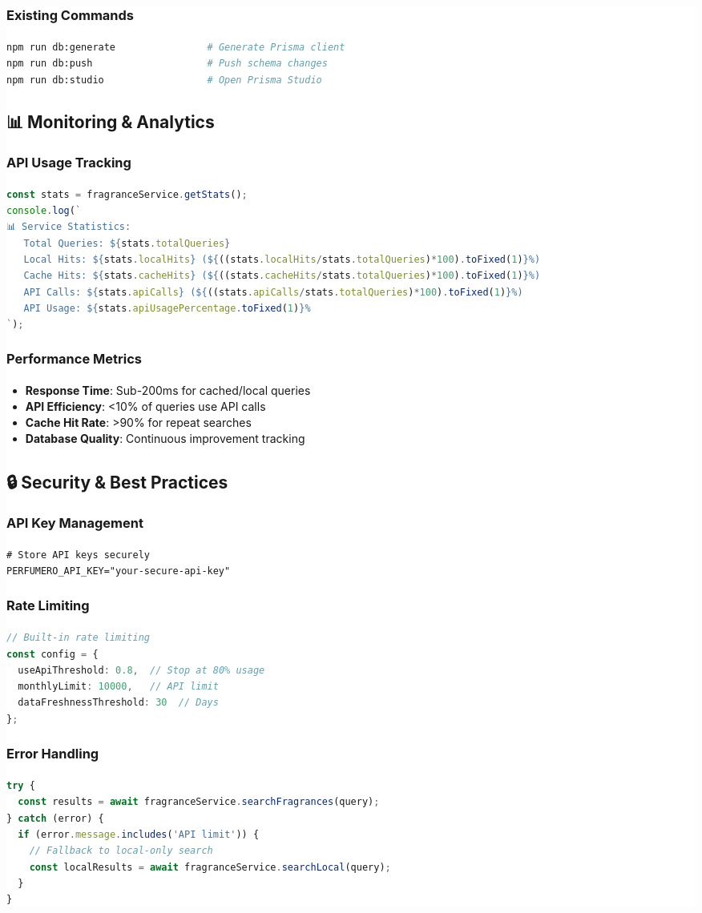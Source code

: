 ### Existing Commands
```bash
npm run db:generate                # Generate Prisma client
npm run db:push                    # Push schema changes
npm run db:studio                  # Open Prisma Studio
```

## 📊 Monitoring & Analytics

### API Usage Tracking
```typescript
const stats = fragranceService.getStats();
console.log(`
📊 Service Statistics:
   Total Queries: ${stats.totalQueries}
   Local Hits: ${stats.localHits} (${((stats.localHits/stats.totalQueries)*100).toFixed(1)}%)
   Cache Hits: ${stats.cacheHits} (${((stats.cacheHits/stats.totalQueries)*100).toFixed(1)}%)
   API Calls: ${stats.apiCalls} (${((stats.apiCalls/stats.totalQueries)*100).toFixed(1)}%)
   API Usage: ${stats.apiUsagePercentage.toFixed(1)}%
`);
```

### Performance Metrics
- **Response Time**: Sub-200ms for cached/local queries
- **API Efficiency**: <10% of queries use API calls
- **Cache Hit Rate**: >90% for repeat searches
- **Database Quality**: Continuous improvement tracking

## 🔒 Security & Best Practices

### API Key Management
```env
# Store API keys securely
PERFUMERO_API_KEY="your-secure-api-key"
```

### Rate Limiting
```typescript
// Built-in rate limiting
const config = {
  useApiThreshold: 0.8,  // Stop at 80% usage
  monthlyLimit: 10000,   // API limit
  dataFreshnessThreshold: 30  // Days
};
```

### Error Handling
```typescript
try {
  const results = await fragranceService.searchFragrances(query);
} catch (error) {
  if (error.message.includes('API limit')) {
    // Fallback to local-only search
    const localResults = await fragranceService.searchLocal(query);
  }
}
```
